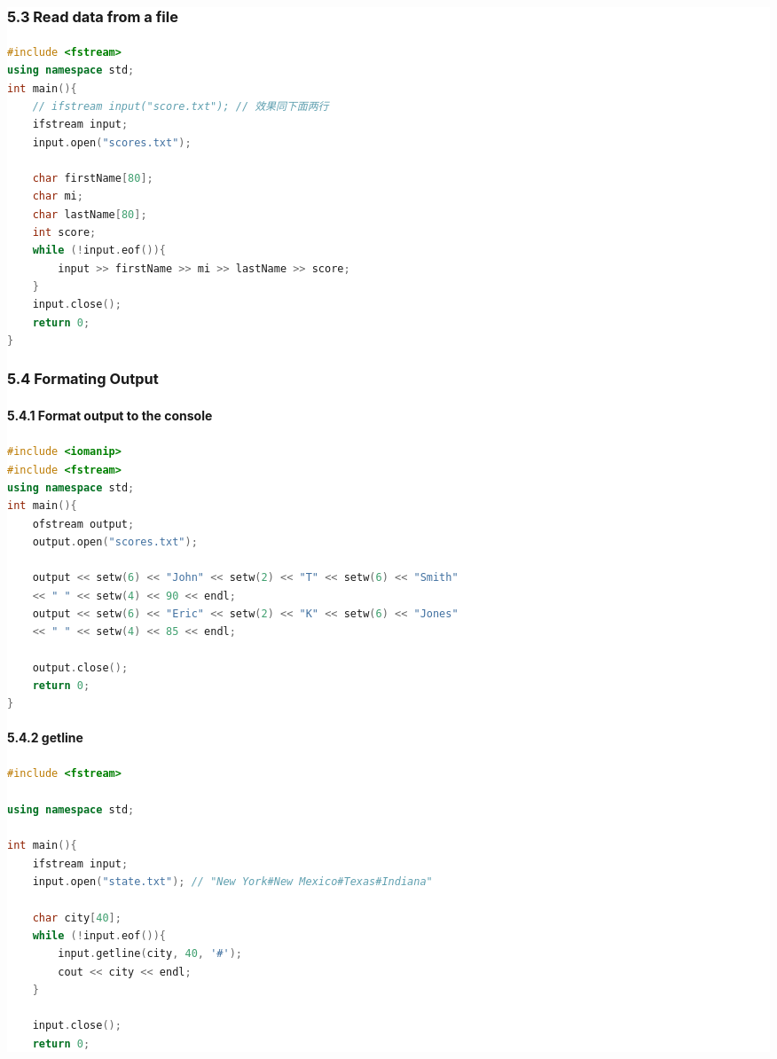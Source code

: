 ### 5.3 Read data from a file

```cpp
#include <fstream>
using namespace std;
int main(){
	// ifstream input("score.txt"); // 效果同下面两行
	ifstream input;
	input.open("scores.txt");

	char firstName[80];
	char mi;
	char lastName[80];
	int score;
	while (!input.eof()){
		input >> firstName >> mi >> lastName >> score;
	}
	input.close();
	return 0;
}

```

### 5.4 Formating Output

#### 5.4.1 Format output to the console

```cpp
#include <iomanip>
#include <fstream>
using namespace std;
int main(){
	ofstream output;
	output.open("scores.txt");

	output << setw(6) << "John" << setw(2) << "T" << setw(6) << "Smith"
	<< " " << setw(4) << 90 << endl;
	output << setw(6) << "Eric" << setw(2) << "K" << setw(6) << "Jones"
	<< " " << setw(4) << 85 << endl;

	output.close();
	return 0;
}

```

#### 5.4.2 getline

```cpp
#include <fstream>

using namespace std;

int main(){
	ifstream input;
	input.open("state.txt"); // "New York#New Mexico#Texas#Indiana"

	char city[40];
	while (!input.eof()){
		input.getline(city, 40, '#');
		cout << city << endl;
	}

	input.close();
	return 0;
```